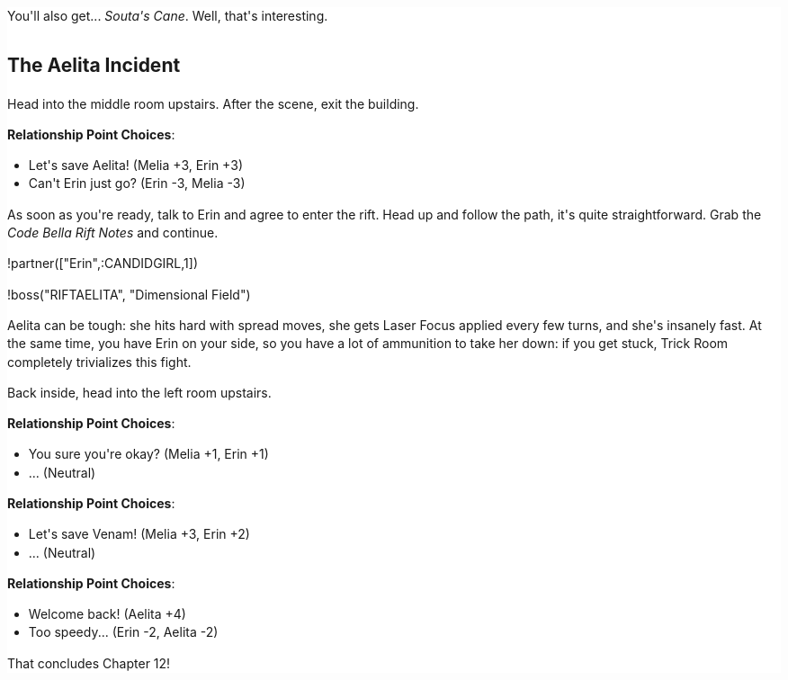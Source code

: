 You'll also get... *Souta's Cane*. Well, that's interesting.

## The Aelita Incident

Head into the middle room upstairs. After the scene, exit the building.

**Relationship Point Choices**:
- Let's save Aelita! (Melia +3, Erin +3)
- Can't Erin just go? (Erin -3, Melia -3)

As soon as you're ready, talk to Erin and agree to enter the rift. Head up and follow the path, it's quite straightforward. Grab the *Code Bella Rift Notes* and continue.

!partner(["Erin",:CANDIDGIRL,1])

!boss("RIFTAELITA", "Dimensional Field")

Aelita can be tough: she hits hard with spread moves, she gets Laser Focus applied every few turns, and she's insanely fast. At the same time, you have Erin on your side, so you have a lot of ammunition to take her down: if you get stuck, Trick Room completely trivializes this fight.

Back inside, head into the left room upstairs.

**Relationship Point Choices**:
- You sure you're okay? (Melia +1, Erin +1)
- ... (Neutral)

**Relationship Point Choices**:
- Let's save Venam! (Melia +3, Erin +2)
- ... (Neutral)

**Relationship Point Choices**:
- Welcome back! (Aelita +4)
- Too speedy... (Erin -2, Aelita -2)

That concludes Chapter 12!
